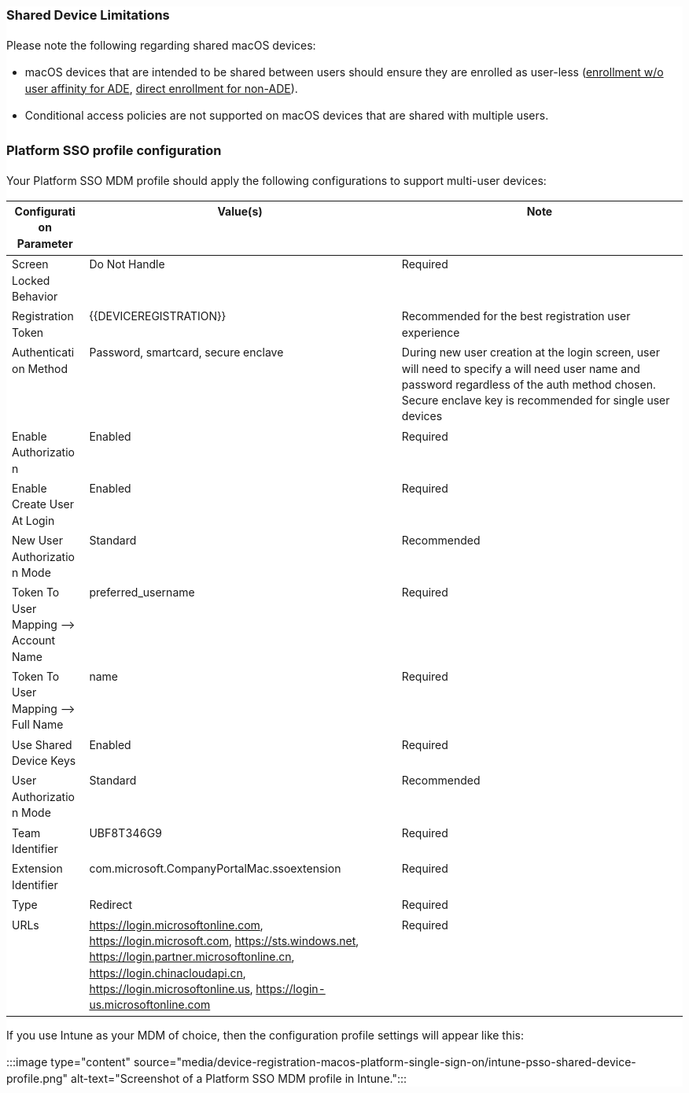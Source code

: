 ### Shared Device Limitations

Please note the following regarding shared macOS devices:

- macOS devices that are intended to be shared between users should ensure they are enrolled as user-less ([enrollment w/o user affinity for ADE](/intune/intune-service/enrollment/device-enrollment-program-enroll-macos"https://learn.microsoft.com/en-us/intune/intune-service/enrollment/device-enrollment-program-enroll-macos#:~:text=enrollment%20without%20user%20device%20affinity"), [direct enrollment for non-ADE](/intune/intune-service/enrollment/device-enrollment-direct-enroll-macos"https://learn.microsoft.com/en-us/intune/intune-service/enrollment/device-enrollment-direct-enroll-macos")).

- Conditional access policies are not supported on macOS devices that are shared with multiple users.

### Platform SSO profile configuration

Your Platform SSO MDM profile should apply the following configurations to support multi-user devices:

| Configuration Parameter | Value(s) | Note |
|-|-|-|
| Screen Locked Behavior | Do Not Handle | Required |
| Registration Token | {{DEVICEREGISTRATION}} | Recommended for the best registration user experience |
| Authentication Method | Password, smartcard, secure enclave|During new user creation at the login screen, user will need to specify a  will need user name and password regardless of the auth method chosen. Secure enclave key is recommended for single user devices |
| Enable Authorization | Enabled | Required |
| Enable Create User At Login | Enabled | Required |
| New User Authorization Mode | Standard | Recommended |
| Token To User Mapping --> Account Name | preferred_username | Required |
| Token To User Mapping --> Full Name | name | Required |
| Use Shared Device Keys | Enabled | Required |
| User Authorization Mode | Standard | Recommended |
| Team Identifier | UBF8T346G9 | Required |
| Extension Identifier | com.microsoft.CompanyPortalMac.ssoextension | Required |
| Type | Redirect | Required |
| URLs | https://login.microsoftonline.com, https://login.microsoft.com, https://sts.windows.net, https://login.partner.microsoftonline.cn, https://login.chinacloudapi.cn, https://login.microsoftonline.us, https://login-us.microsoftonline.com | Required |

If you use Intune as your MDM of choice, then the configuration profile settings will appear like this:

:::image type="content" source="media/device-registration-macos-platform-single-sign-on/intune-psso-shared-device-profile.png" alt-text="Screenshot of a Platform SSO MDM profile in Intune.":::

